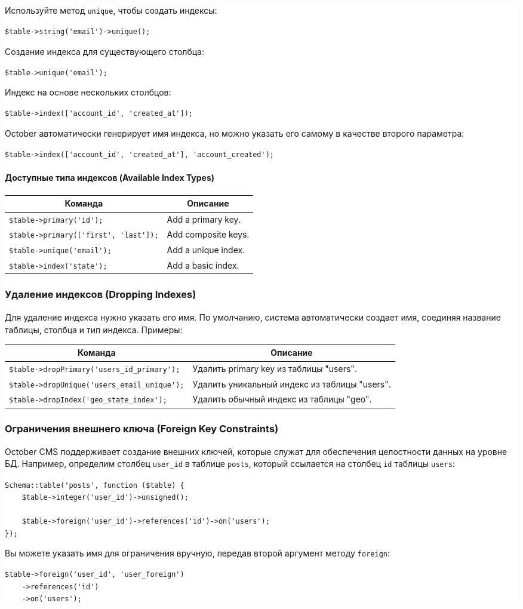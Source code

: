 Используйте метод `unique`, чтобы создать индексы:

    $table->string('email')->unique();

Создание индекса для существующего столбца:

    $table->unique('email');

Индекс на основе нескольких столбцов:

    $table->index(['account_id', 'created_at']);

October автоматически генерирует имя индекса, но можно указать его самому в качестве второго параметра:

    $table->index(['account_id', 'created_at'], 'account_created');

#### Доступные типа индексов (Available Index Types)

Команда  | Описание
------------- | -------------
`$table->primary('id');`  |  Add a primary key.
`$table->primary(['first', 'last']);`  |  Add composite keys.
`$table->unique('email');`  |  Add a unique index.
`$table->index('state');`  |  Add a basic index.

<a name="dropping-indexes" class="anchor"></a>
### Удаление индексов (Dropping Indexes)

Для удаление индекса нужно указать его имя. По умолчанию, система автоматически создает имя, соединяя название таблицы, столбца и тип индекса. Примеры:

Команда  | Описание
------------- | -------------
`$table->dropPrimary('users_id_primary');`  |  Удалить primary key из таблицы "users".
`$table->dropUnique('users_email_unique');`  |  Удалить уникальный индекс из таблицы "users".
`$table->dropIndex('geo_state_index');`  |  Удалить обычный индекс из таблицы "geo".

<a name="foreign-key-constraints" class="anchor"></a>
### Ограничения внешнего ключа (Foreign Key Constraints)

October CMS поддерживает создание внешних ключей, которые служат для обеспечения целостности данных на уровне БД. Например, определим столбец `user_id` в таблице `posts`, который ссылается на столбец `id` таблицы `users`:

    Schema::table('posts', function ($table) {
        $table->integer('user_id')->unsigned();

        $table->foreign('user_id')->references('id')->on('users');
    });


Вы можете указать имя для ограничения вручную, передав второй аргумент методу `foreign`:

    $table->foreign('user_id', 'user_foreign')
        ->references('id')
        ->on('users');
